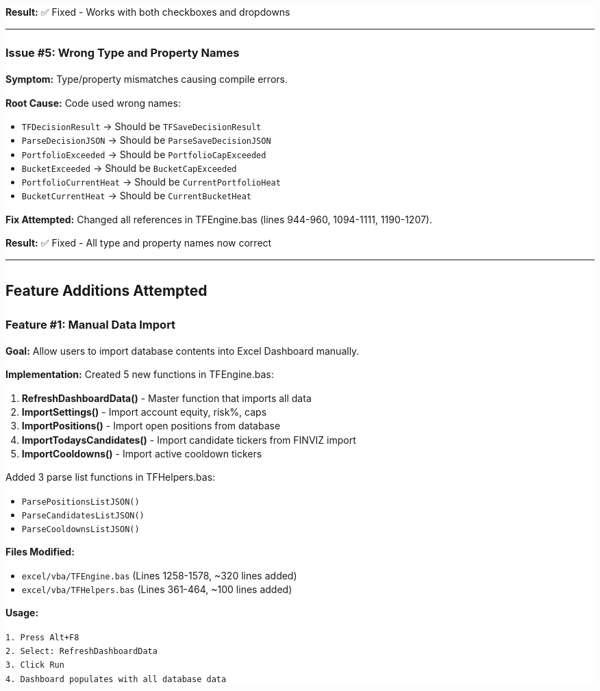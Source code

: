 **Result:** ✅ Fixed - Works with both checkboxes and dropdowns

---

### Issue #5: Wrong Type and Property Names

**Symptom:**
Type/property mismatches causing compile errors.

**Root Cause:**
Code used wrong names:
- `TFDecisionResult` → Should be `TFSaveDecisionResult`
- `ParseDecisionJSON` → Should be `ParseSaveDecisionJSON`
- `PortfolioExceeded` → Should be `PortfolioCapExceeded`
- `BucketExceeded` → Should be `BucketCapExceeded`
- `PortfolioCurrentHeat` → Should be `CurrentPortfolioHeat`
- `BucketCurrentHeat` → Should be `CurrentBucketHeat`

**Fix Attempted:**
Changed all references in TFEngine.bas (lines 944-960, 1094-1111, 1190-1207).

**Result:** ✅ Fixed - All type and property names now correct

---

## Feature Additions Attempted

### Feature #1: Manual Data Import

**Goal:** Allow users to import database contents into Excel Dashboard manually.

**Implementation:**
Created 5 new functions in TFEngine.bas:

1. **RefreshDashboardData()** - Master function that imports all data
2. **ImportSettings()** - Import account equity, risk%, caps
3. **ImportPositions()** - Import open positions from database
4. **ImportTodaysCandidates()** - Import candidate tickers from FINVIZ import
5. **ImportCooldowns()** - Import active cooldown tickers

Added 3 parse list functions in TFHelpers.bas:
- `ParsePositionsListJSON()`
- `ParseCandidatesListJSON()`
- `ParseCooldownsListJSON()`

**Files Modified:**
- `excel/vba/TFEngine.bas` (Lines 1258-1578, ~320 lines added)
- `excel/vba/TFHelpers.bas` (Lines 361-464, ~100 lines added)

**Usage:**
```
1. Press Alt+F8
2. Select: RefreshDashboardData
3. Click Run
4. Dashboard populates with all database data
```
